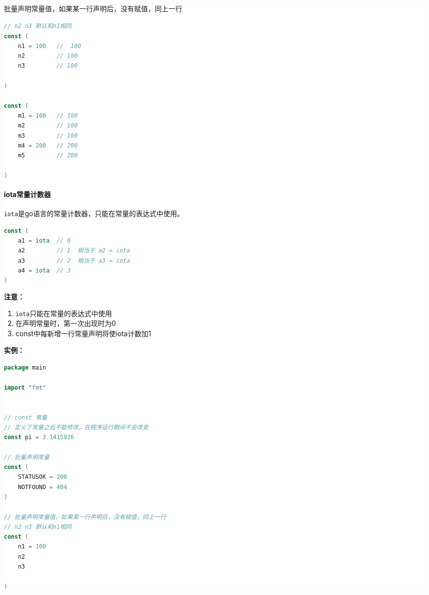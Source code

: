 批量声明常量值，如果某一行声明后，没有赋值，同上一行

```go
// n2 n3 默认和n1相同
const (
	n1 = 100   //  100
	n2         // 100
	n3         // 100

)

const (
	m1 = 100   // 100
	m2         // 100
	m3         // 100
	m4 = 200   // 200
	m5         // 200

)
```

#### iota常量计数器

`iota`是go语言的常量计数器，只能在常量的表达式中使用。

```go
const (
	a1 = iota  // 0 
	a2         // 1  相当于 a2 = iota
	a3         // 2  相当于 a3 = iota
	a4 = iota  // 3  
)

```

**注意：**

1. `iota`只能在常量的表达式中使用
2. 在声明常量时，第一次出现时为0
3. const中每新增一行常量声明将使iota计数加1

**实例：**

```go
package main

import "fmt"


// const 常量
// 定义了常量之后不能修改，在程序运行期间不会改变
const pi = 3.1415926

// 批量声明常量
const (
	STATUSOK = 200
	NOTFOUND = 404
)

// 批量声明常量值，如果某一行声明后，没有赋值，同上一行
// n2 n3 默认和n1相同
const (
	n1 = 100
	n2
	n3

)

```
